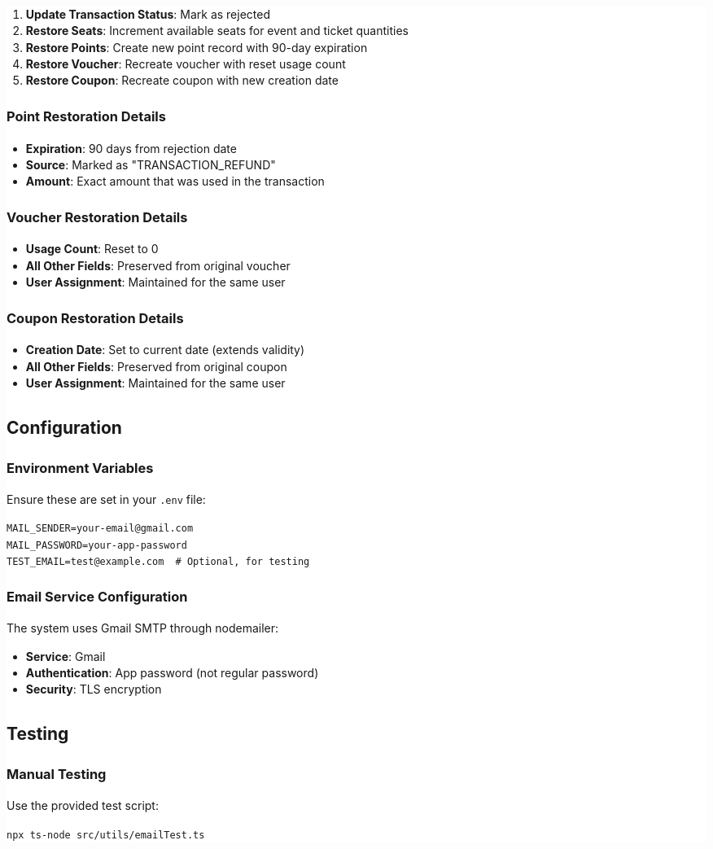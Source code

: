 1. **Update Transaction Status**: Mark as rejected
2. **Restore Seats**: Increment available seats for event and ticket quantities
3. **Restore Points**: Create new point record with 90-day expiration
4. **Restore Voucher**: Recreate voucher with reset usage count
5. **Restore Coupon**: Recreate coupon with new creation date

### Point Restoration Details

- **Expiration**: 90 days from rejection date
- **Source**: Marked as "TRANSACTION_REFUND"
- **Amount**: Exact amount that was used in the transaction

### Voucher Restoration Details

- **Usage Count**: Reset to 0
- **All Other Fields**: Preserved from original voucher
- **User Assignment**: Maintained for the same user

### Coupon Restoration Details

- **Creation Date**: Set to current date (extends validity)
- **All Other Fields**: Preserved from original coupon
- **User Assignment**: Maintained for the same user

## Configuration

### Environment Variables

Ensure these are set in your `.env` file:

```env
MAIL_SENDER=your-email@gmail.com
MAIL_PASSWORD=your-app-password
TEST_EMAIL=test@example.com  # Optional, for testing
```

### Email Service Configuration

The system uses Gmail SMTP through nodemailer:

- **Service**: Gmail
- **Authentication**: App password (not regular password)
- **Security**: TLS encryption

## Testing

### Manual Testing

Use the provided test script:

```bash
npx ts-node src/utils/emailTest.ts
```

